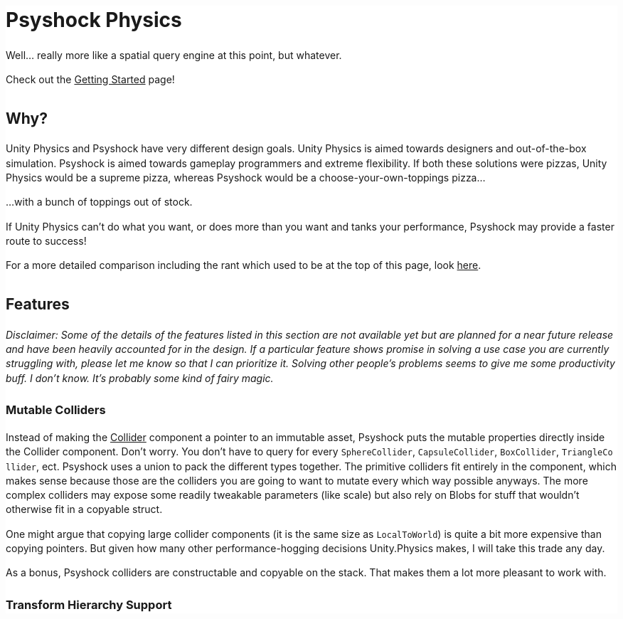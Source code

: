 # Psyshock Physics

Well… really more like a spatial query engine at this point, but whatever.

Check out the [Getting Started](Getting%20Started.md) page!

## Why?

Unity Physics and Psyshock have very different design goals. Unity Physics is
aimed towards designers and out-of-the-box simulation. Psyshock is aimed towards
gameplay programmers and extreme flexibility. If both these solutions were
pizzas, Unity Physics would be a supreme pizza, whereas Psyshock would be a
choose-your-own-toppings pizza…

…with a bunch of toppings out of stock.

If Unity Physics can’t do what you want, or does more than you want and tanks
your performance, Psyshock may provide a faster route to success!

For a more detailed comparison including the rant which used to be at the top of
this page, look [here](Psyshock%20vs%20Unity%20Physics.md).

## Features

*Disclaimer: Some of the details of the features listed in this section are not
available yet but are planned for a near future release and have been heavily
accounted for in the design. If a particular feature shows promise in solving a
use case you are currently struggling with, please let me know so that I can
prioritize it. Solving other people’s problems seems to give me some
productivity buff. I don’t know. It’s probably some kind of fairy magic.*

### Mutable Colliders

Instead of making the [Collider](Colliders.md) component a pointer to an
immutable asset, Psyshock puts the mutable properties directly inside the
Collider component. Don’t worry. You don’t have to query for every
`SphereCollider`, `CapsuleCollider`, `BoxCollider`, `TriangleCollider`, ect.
Psyshock uses a union to pack the different types together. The primitive
colliders fit entirely in the component, which makes sense because those are the
colliders you are going to want to mutate every which way possible anyways. The
more complex colliders may expose some readily tweakable parameters (like scale)
but also rely on Blobs for stuff that wouldn’t otherwise fit in a copyable
struct.

One might argue that copying large collider components (it is the same size as
`LocalToWorld`) is quite a bit more expensive than copying pointers. But given
how many other performance-hogging decisions Unity.Physics makes, I will take
this trade any day.

As a bonus, Psyshock colliders are constructable and copyable on the stack. That
makes them a lot more pleasant to work with.

### Transform Hierarchy Support
